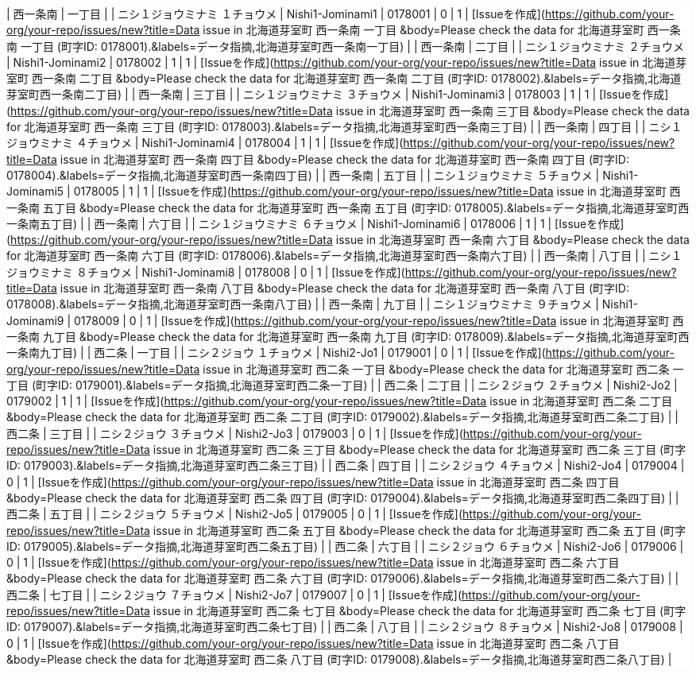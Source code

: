 | 西一条南 | 一丁目 |  | ニシ１ジョウミナミ １チョウメ  | Nishi1-Jominami1 | 0178001 | 0 | 1 | [Issueを作成](https://github.com/your-org/your-repo/issues/new?title=Data issue in 北海道芽室町 西一条南 一丁目 &body=Please check the data for 北海道芽室町 西一条南 一丁目  (町字ID: 0178001).&labels=データ指摘,北海道芽室町西一条南一丁目) |
| 西一条南 | 二丁目 |  | ニシ１ジョウミナミ ２チョウメ  | Nishi1-Jominami2 | 0178002 | 1 | 1 | [Issueを作成](https://github.com/your-org/your-repo/issues/new?title=Data issue in 北海道芽室町 西一条南 二丁目 &body=Please check the data for 北海道芽室町 西一条南 二丁目  (町字ID: 0178002).&labels=データ指摘,北海道芽室町西一条南二丁目) |
| 西一条南 | 三丁目 |  | ニシ１ジョウミナミ ３チョウメ  | Nishi1-Jominami3 | 0178003 | 1 | 1 | [Issueを作成](https://github.com/your-org/your-repo/issues/new?title=Data issue in 北海道芽室町 西一条南 三丁目 &body=Please check the data for 北海道芽室町 西一条南 三丁目  (町字ID: 0178003).&labels=データ指摘,北海道芽室町西一条南三丁目) |
| 西一条南 | 四丁目 |  | ニシ１ジョウミナミ ４チョウメ  | Nishi1-Jominami4 | 0178004 | 1 | 1 | [Issueを作成](https://github.com/your-org/your-repo/issues/new?title=Data issue in 北海道芽室町 西一条南 四丁目 &body=Please check the data for 北海道芽室町 西一条南 四丁目  (町字ID: 0178004).&labels=データ指摘,北海道芽室町西一条南四丁目) |
| 西一条南 | 五丁目 |  | ニシ１ジョウミナミ ５チョウメ  | Nishi1-Jominami5 | 0178005 | 1 | 1 | [Issueを作成](https://github.com/your-org/your-repo/issues/new?title=Data issue in 北海道芽室町 西一条南 五丁目 &body=Please check the data for 北海道芽室町 西一条南 五丁目  (町字ID: 0178005).&labels=データ指摘,北海道芽室町西一条南五丁目) |
| 西一条南 | 六丁目 |  | ニシ１ジョウミナミ ６チョウメ  | Nishi1-Jominami6 | 0178006 | 1 | 1 | [Issueを作成](https://github.com/your-org/your-repo/issues/new?title=Data issue in 北海道芽室町 西一条南 六丁目 &body=Please check the data for 北海道芽室町 西一条南 六丁目  (町字ID: 0178006).&labels=データ指摘,北海道芽室町西一条南六丁目) |
| 西一条南 | 八丁目 |  | ニシ１ジョウミナミ ８チョウメ  | Nishi1-Jominami8 | 0178008 | 0 | 1 | [Issueを作成](https://github.com/your-org/your-repo/issues/new?title=Data issue in 北海道芽室町 西一条南 八丁目 &body=Please check the data for 北海道芽室町 西一条南 八丁目  (町字ID: 0178008).&labels=データ指摘,北海道芽室町西一条南八丁目) |
| 西一条南 | 九丁目 |  | ニシ１ジョウミナミ ９チョウメ  | Nishi1-Jominami9 | 0178009 | 0 | 1 | [Issueを作成](https://github.com/your-org/your-repo/issues/new?title=Data issue in 北海道芽室町 西一条南 九丁目 &body=Please check the data for 北海道芽室町 西一条南 九丁目  (町字ID: 0178009).&labels=データ指摘,北海道芽室町西一条南九丁目) |
| 西二条 | 一丁目 |  | ニシ２ジョウ １チョウメ  | Nishi2-Jo1 | 0179001 | 0 | 1 | [Issueを作成](https://github.com/your-org/your-repo/issues/new?title=Data issue in 北海道芽室町 西二条 一丁目 &body=Please check the data for 北海道芽室町 西二条 一丁目  (町字ID: 0179001).&labels=データ指摘,北海道芽室町西二条一丁目) |
| 西二条 | 二丁目 |  | ニシ２ジョウ ２チョウメ  | Nishi2-Jo2 | 0179002 | 1 | 1 | [Issueを作成](https://github.com/your-org/your-repo/issues/new?title=Data issue in 北海道芽室町 西二条 二丁目 &body=Please check the data for 北海道芽室町 西二条 二丁目  (町字ID: 0179002).&labels=データ指摘,北海道芽室町西二条二丁目) |
| 西二条 | 三丁目 |  | ニシ２ジョウ ３チョウメ  | Nishi2-Jo3 | 0179003 | 0 | 1 | [Issueを作成](https://github.com/your-org/your-repo/issues/new?title=Data issue in 北海道芽室町 西二条 三丁目 &body=Please check the data for 北海道芽室町 西二条 三丁目  (町字ID: 0179003).&labels=データ指摘,北海道芽室町西二条三丁目) |
| 西二条 | 四丁目 |  | ニシ２ジョウ ４チョウメ  | Nishi2-Jo4 | 0179004 | 0 | 1 | [Issueを作成](https://github.com/your-org/your-repo/issues/new?title=Data issue in 北海道芽室町 西二条 四丁目 &body=Please check the data for 北海道芽室町 西二条 四丁目  (町字ID: 0179004).&labels=データ指摘,北海道芽室町西二条四丁目) |
| 西二条 | 五丁目 |  | ニシ２ジョウ ５チョウメ  | Nishi2-Jo5 | 0179005 | 0 | 1 | [Issueを作成](https://github.com/your-org/your-repo/issues/new?title=Data issue in 北海道芽室町 西二条 五丁目 &body=Please check the data for 北海道芽室町 西二条 五丁目  (町字ID: 0179005).&labels=データ指摘,北海道芽室町西二条五丁目) |
| 西二条 | 六丁目 |  | ニシ２ジョウ ６チョウメ  | Nishi2-Jo6 | 0179006 | 0 | 1 | [Issueを作成](https://github.com/your-org/your-repo/issues/new?title=Data issue in 北海道芽室町 西二条 六丁目 &body=Please check the data for 北海道芽室町 西二条 六丁目  (町字ID: 0179006).&labels=データ指摘,北海道芽室町西二条六丁目) |
| 西二条 | 七丁目 |  | ニシ２ジョウ ７チョウメ  | Nishi2-Jo7 | 0179007 | 0 | 1 | [Issueを作成](https://github.com/your-org/your-repo/issues/new?title=Data issue in 北海道芽室町 西二条 七丁目 &body=Please check the data for 北海道芽室町 西二条 七丁目  (町字ID: 0179007).&labels=データ指摘,北海道芽室町西二条七丁目) |
| 西二条 | 八丁目 |  | ニシ２ジョウ ８チョウメ  | Nishi2-Jo8 | 0179008 | 0 | 1 | [Issueを作成](https://github.com/your-org/your-repo/issues/new?title=Data issue in 北海道芽室町 西二条 八丁目 &body=Please check the data for 北海道芽室町 西二条 八丁目  (町字ID: 0179008).&labels=データ指摘,北海道芽室町西二条八丁目) |
